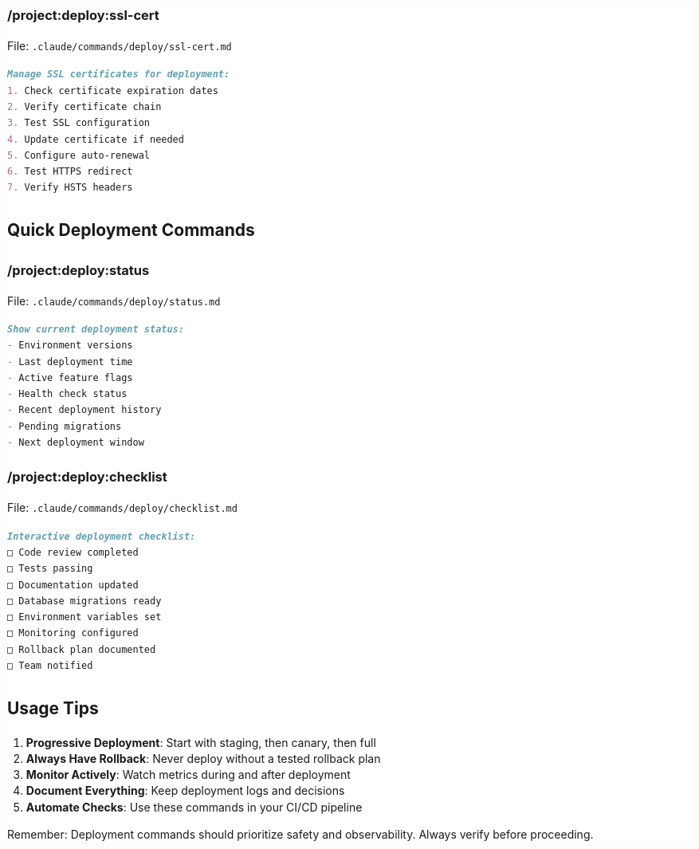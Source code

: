 ### /project:deploy:ssl-cert
File: `.claude/commands/deploy/ssl-cert.md`
```markdown
Manage SSL certificates for deployment:
1. Check certificate expiration dates
2. Verify certificate chain
3. Test SSL configuration
4. Update certificate if needed
5. Configure auto-renewal
6. Test HTTPS redirect
7. Verify HSTS headers
```

## Quick Deployment Commands

### /project:deploy:status
File: `.claude/commands/deploy/status.md`
```markdown
Show current deployment status:
- Environment versions
- Last deployment time
- Active feature flags
- Health check status
- Recent deployment history
- Pending migrations
- Next deployment window
```

### /project:deploy:checklist
File: `.claude/commands/deploy/checklist.md`
```markdown
Interactive deployment checklist:
□ Code review completed
□ Tests passing
□ Documentation updated
□ Database migrations ready
□ Environment variables set
□ Monitoring configured
□ Rollback plan documented
□ Team notified
```

## Usage Tips

1. **Progressive Deployment**: Start with staging, then canary, then full
2. **Always Have Rollback**: Never deploy without a tested rollback plan
3. **Monitor Actively**: Watch metrics during and after deployment
4. **Document Everything**: Keep deployment logs and decisions
5. **Automate Checks**: Use these commands in your CI/CD pipeline

Remember: Deployment commands should prioritize safety and observability. Always verify before proceeding.